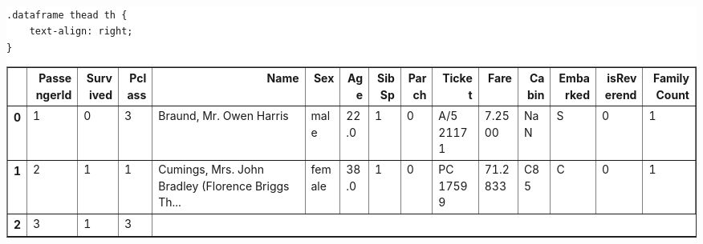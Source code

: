     .dataframe thead th {
        text-align: right;
    }
</style>
<table border="1" class="dataframe">
  <thead>
    <tr style="text-align: right;">
      <th></th>
      <th>PassengerId</th>
      <th>Survived</th>
      <th>Pclass</th>
      <th>Name</th>
      <th>Sex</th>
      <th>Age</th>
      <th>SibSp</th>
      <th>Parch</th>
      <th>Ticket</th>
      <th>Fare</th>
      <th>Cabin</th>
      <th>Embarked</th>
      <th>isReverend</th>
      <th>FamilyCount</th>
    </tr>
  </thead>
  <tbody>
    <tr>
      <th>0</th>
      <td>1</td>
      <td>0</td>
      <td>3</td>
      <td>Braund, Mr. Owen Harris</td>
      <td>male</td>
      <td>22.0</td>
      <td>1</td>
      <td>0</td>
      <td>A/5 21171</td>
      <td>7.2500</td>
      <td>NaN</td>
      <td>S</td>
      <td>0</td>
      <td>1</td>
    </tr>
    <tr>
      <th>1</th>
      <td>2</td>
      <td>1</td>
      <td>1</td>
      <td>Cumings, Mrs. John Bradley (Florence Briggs Th...</td>
      <td>female</td>
      <td>38.0</td>
      <td>1</td>
      <td>0</td>
      <td>PC 17599</td>
      <td>71.2833</td>
      <td>C85</td>
      <td>C</td>
      <td>0</td>
      <td>1</td>
    </tr>
    <tr>
      <th>2</th>
      <td>3</td>
      <td>1</td>
      <td>3</td>
